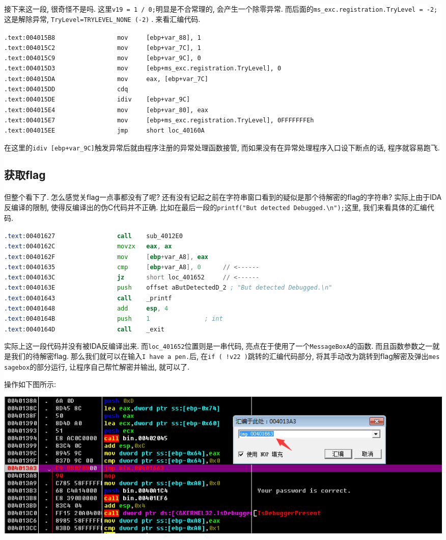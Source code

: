 接下来这一段, 很奇怪不是吗. 这里`v19 = 1 / 0;`明显是不合常理的, 会产生一个除零异常. 而后面的`ms_exc.registration.TryLevel = -2;`这是解除异常, `TryLevel=TRYLEVEL_NONE (-2)` . 来看汇编代码.

```
.text:004015B8                 mov     [ebp+var_88], 1
.text:004015C2                 mov     [ebp+var_7C], 1
.text:004015C9                 mov     [ebp+var_9C], 0
.text:004015D3                 mov     [ebp+ms_exc.registration.TryLevel], 0
.text:004015DA                 mov     eax, [ebp+var_7C]
.text:004015DD                 cdq
.text:004015DE                 idiv    [ebp+var_9C]
.text:004015E4                 mov     [ebp+var_80], eax
.text:004015E7                 mov     [ebp+ms_exc.registration.TryLevel], 0FFFFFFFEh
.text:004015EE                 jmp     short loc_40160A
```

在这里的`idiv [ebp+var_9C]`触发异常后就由程序注册的异常处理函数接管, 而如果没有在异常处理程序入口设下断点的话, 程序就容易跑飞.

## 获取flag

但整个看下了. 怎么感觉关flag一点事都没有了呢? 还有没有记起之前在字符串窗口看到的疑似是那个待解密的flag的字符串? 实际上由于IDA反编译的限制, 使得反编译出的伪C代码并不正确. 比如在最后一段的`printf("But detected Debugged.\n");`这里, 我们来看具体的汇编代码.

``` asm
.text:00401627                 call    sub_4012E0
.text:0040162C                 movzx   eax, ax
.text:0040162F                 mov     [ebp+var_A8], eax
.text:00401635                 cmp     [ebp+var_A8], 0      // <------
.text:0040163C                 jz      short loc_401652     // <------
.text:0040163E                 push    offset aButDetectedD_2 ; "But detected Debugged.\n"
.text:00401643                 call    _printf
.text:00401648                 add     esp, 4
.text:0040164B                 push    1               ; int
.text:0040164D                 call    _exit
```

实际上这一段代码并没有被IDA反编译出来. 而`loc_401652`位置则是一串代码, 亮点在于使用了一个`MessageBoxA`的函数. 而且函数参数之一就是我们的待解密flag. 那么我们就可以在输入`I have a pen.`后, 在`if ( !v22 )`跳转的汇编代码部分, 将其手动改为跳转到flag解密及弹出`messagebox`的部分运行, 让程序自己帮忙解密并输出, 就可以了. 

操作如下图所示:

![jmp.png](/reverse/anti_debug/figure/2016_seccon/jmp.png)
